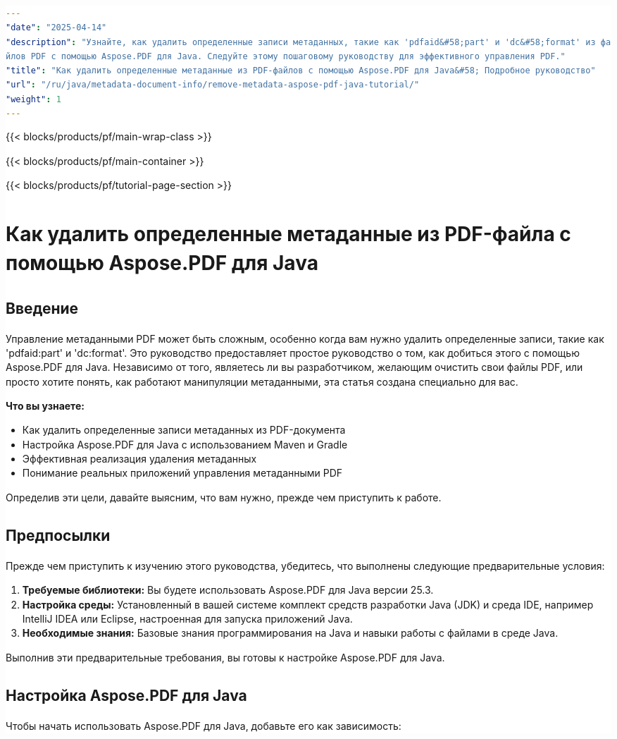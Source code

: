 ```yaml
---
"date": "2025-04-14"
"description": "Узнайте, как удалить определенные записи метаданных, такие как 'pdfaid&#58;part' и 'dc&#58;format' из файлов PDF с помощью Aspose.PDF для Java. Следуйте этому пошаговому руководству для эффективного управления PDF."
"title": "Как удалить определенные метаданные из PDF-файлов с помощью Aspose.PDF для Java&#58; Подробное руководство"
"url": "/ru/java/metadata-document-info/remove-metadata-aspose-pdf-java-tutorial/"
"weight": 1
---
```


{{< blocks/products/pf/main-wrap-class >}}

{{< blocks/products/pf/main-container >}}

{{< blocks/products/pf/tutorial-page-section >}}
# Как удалить определенные метаданные из PDF-файла с помощью Aspose.PDF для Java

## Введение
Управление метаданными PDF может быть сложным, особенно когда вам нужно удалить определенные записи, такие как 'pdfaid:part' и 'dc:format'. Это руководство предоставляет простое руководство о том, как добиться этого с помощью Aspose.PDF для Java. Независимо от того, являетесь ли вы разработчиком, желающим очистить свои файлы PDF, или просто хотите понять, как работают манипуляции метаданными, эта статья создана специально для вас.

**Что вы узнаете:**
- Как удалить определенные записи метаданных из PDF-документа
- Настройка Aspose.PDF для Java с использованием Maven и Gradle
- Эффективная реализация удаления метаданных
- Понимание реальных приложений управления метаданными PDF

Определив эти цели, давайте выясним, что вам нужно, прежде чем приступить к работе.

## Предпосылки
Прежде чем приступить к изучению этого руководства, убедитесь, что выполнены следующие предварительные условия:
1. **Требуемые библиотеки:** Вы будете использовать Aspose.PDF для Java версии 25.3.
2. **Настройка среды:** Установленный в вашей системе комплект средств разработки Java (JDK) и среда IDE, например IntelliJ IDEA или Eclipse, настроенная для запуска приложений Java.
3. **Необходимые знания:** Базовые знания программирования на Java и навыки работы с файлами в среде Java.

Выполнив эти предварительные требования, вы готовы к настройке Aspose.PDF для Java.

## Настройка Aspose.PDF для Java
Чтобы начать использовать Aspose.PDF для Java, добавьте его как зависимость:
